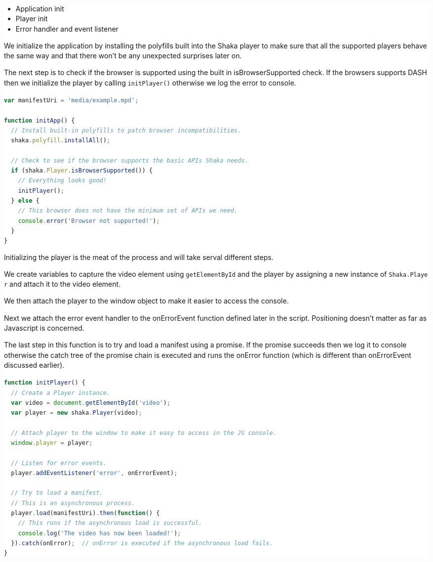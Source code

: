 - Application init
- Player init
- Error handler and event listener

We initialize the application by installing the polyfills built into the Shaka player to make sure that all the supported players behave the same way and that there won’t be any unexpected surprises later on.

The next step is to check if the browser is supported using the built in isBrowserSupported check. If the browsers supports DASH then we initialize the player by calling `initPlayer()` otherwise we log the error to console.

```javascript
var manifestUri = 'media/example.mpd';

function initApp() {
  // Install built-in polyfills to patch browser incompatibilities.
  shaka.polyfill.installAll();

  // Check to see if the browser supports the basic APIs Shaka needs.
  if (shaka.Player.isBrowserSupported()) {
    // Everything looks good!
    initPlayer();
  } else {
    // This browser does not have the minimum set of APIs we need.
    console.error('Browser not supported!');
  }
}
```

Initializing the player is the meat of the process and will take serval different steps.

We create variables to capture the video element using `getElementById` and the player by assigning a new instance of `Shaka.Player` and attach it to the video element.

We then attach the player to the window object to make it easier to access the console.

Next we attach the error event handler to the onErrorEvent function defined later in the script. Positioning doesn’t matter as far as Javascript is concerned.

The last step in this function is to try and load a manifest using a promise. If the promise succeeds then we log it to console otherwise the catch tree of the promise chain is executed and runs the onError function (which is different than onErrorEvent discussed earlier).

```javascript
function initPlayer() {
  // Create a Player instance.
  var video = document.getElementById('video');
  var player = new shaka.Player(video);

  // Attach player to the window to make it easy to access in the JS console.
  window.player = player;

  // Listen for error events.
  player.addEventListener('error', onErrorEvent);

  // Try to load a manifest.
  // This is an asynchronous process.
  player.load(manifestUri).then(function() {
    // This runs if the asynchronous load is successful.
    console.log('The video has now been loaded!');
  }).catch(onError);  // onError is executed if the asynchronous load fails.
}
```
